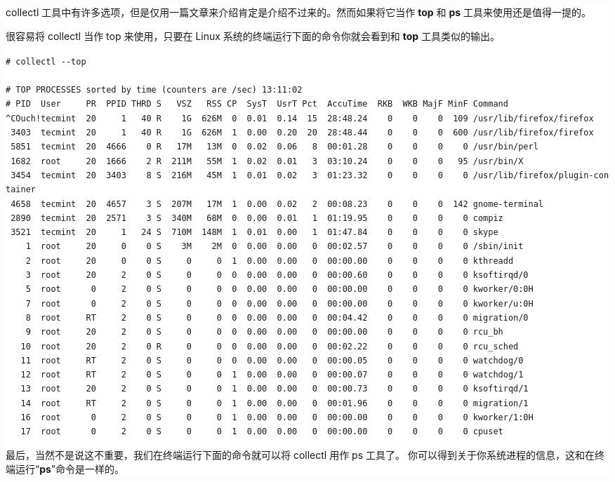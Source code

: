 collectl 工具中有许多选项，但是仅用一篇文章来介绍肯定是介绍不过来的。然而如果将它当作 **top** 和 **ps** 工具来使用还是值得一提的。

很容易将 collectl 当作 top 来使用，只要在 Linux 系统的终端运行下面的命令你就会看到和 **top** 工具类似的输出。

    # collectl --top

    # TOP PROCESSES sorted by time (counters are /sec) 13:11:02
    # PID  User     PR  PPID THRD S   VSZ   RSS CP  SysT  UsrT Pct  AccuTime  RKB  WKB MajF MinF Command
    ^COuch!tecmint  20     1   40 R    1G  626M  0  0.01  0.14  15  28:48.24    0    0    0  109 /usr/lib/firefox/firefox 
     3403  tecmint  20     1   40 R    1G  626M  1  0.00  0.20  20  28:48.44    0    0    0  600 /usr/lib/firefox/firefox 
     5851  tecmint  20  4666    0 R   17M   13M  0  0.02  0.06   8  00:01.28    0    0    0    0 /usr/bin/perl 
     1682  root     20  1666    2 R  211M   55M  1  0.02  0.01   3  03:10.24    0    0    0   95 /usr/bin/X 
     3454  tecmint  20  3403    8 S  216M   45M  1  0.01  0.02   3  01:23.32    0    0    0    0 /usr/lib/firefox/plugin-container 
     4658  tecmint  20  4657    3 S  207M   17M  1  0.00  0.02   2  00:08.23    0    0    0  142 gnome-terminal 
     2890  tecmint  20  2571    3 S  340M   68M  0  0.00  0.01   1  01:19.95    0    0    0    0 compiz 
     3521  tecmint  20     1   24 S  710M  148M  1  0.01  0.00   1  01:47.84    0    0    0    0 skype 
        1  root     20     0    0 S    3M    2M  0  0.00  0.00   0  00:02.57    0    0    0    0 /sbin/init 
        2  root     20     0    0 S     0     0  1  0.00  0.00   0  00:00.00    0    0    0    0 kthreadd 
        3  root     20     2    0 S     0     0  0  0.00  0.00   0  00:00.60    0    0    0    0 ksoftirqd/0 
        5  root      0     2    0 S     0     0  0  0.00  0.00   0  00:00.00    0    0    0    0 kworker/0:0H 
        7  root      0     2    0 S     0     0  0  0.00  0.00   0  00:00.00    0    0    0    0 kworker/u:0H 
        8  root     RT     2    0 S     0     0  0  0.00  0.00   0  00:04.42    0    0    0    0 migration/0 
        9  root     20     2    0 S     0     0  0  0.00  0.00   0  00:00.00    0    0    0    0 rcu_bh 
       10  root     20     2    0 R     0     0  0  0.00  0.00   0  00:02.22    0    0    0    0 rcu_sched 
       11  root     RT     2    0 S     0     0  0  0.00  0.00   0  00:00.05    0    0    0    0 watchdog/0 
       12  root     RT     2    0 S     0     0  1  0.00  0.00   0  00:00.07    0    0    0    0 watchdog/1 
       13  root     20     2    0 S     0     0  1  0.00  0.00   0  00:00.73    0    0    0    0 ksoftirqd/1 
       14  root     RT     2    0 S     0     0  1  0.00  0.00   0  00:01.96    0    0    0    0 migration/1 
       16  root      0     2    0 S     0     0  1  0.00  0.00   0  00:00.00    0    0    0    0 kworker/1:0H 
       17  root      0     2    0 S     0     0  1  0.00  0.00   0  00:00.00    0    0    0    0 cpuset

最后，当然不是说这不重要，我们在终端运行下面的命令就可以将 collectl 用作 ps 工具了。
你可以得到关于你系统进程的信息，这和在终端运行“**ps**”命令是一样的。
